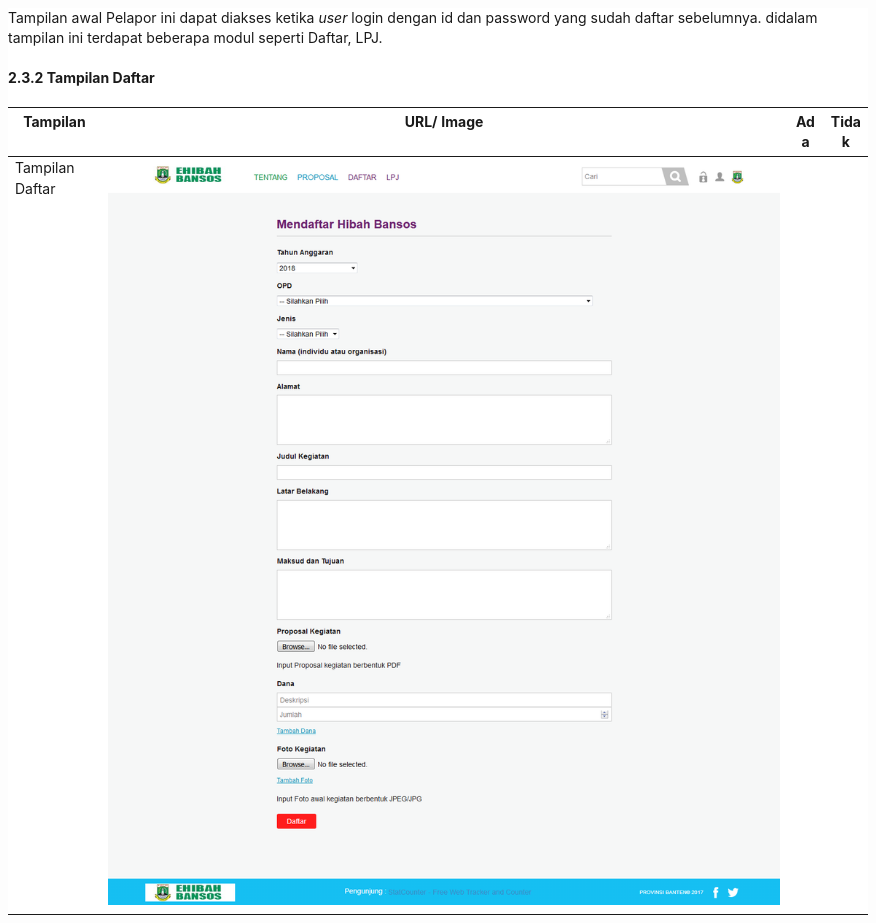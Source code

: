 Tampilan awal Pelapor ini dapat diakses ketika *user* login dengan id dan password yang sudah daftar sebelumnya. didalam tampilan ini terdapat beberapa modul seperti Daftar, LPJ.

#### 2.3.2 Tampilan Daftar

| Tampilan        | URL/ Image                               | Ada  | Tidak |
| --------------- | ---------------------------------------- | ---- | ----- |
| Tampilan Daftar | [![tampilan Daftar](../images/e-hibahbansos/integrasi-dan-pengujian/sa-daftar-pelapor.png)](http://ehibahbansos.bantenprov.go.id/index.php/hibah) |      |       |
